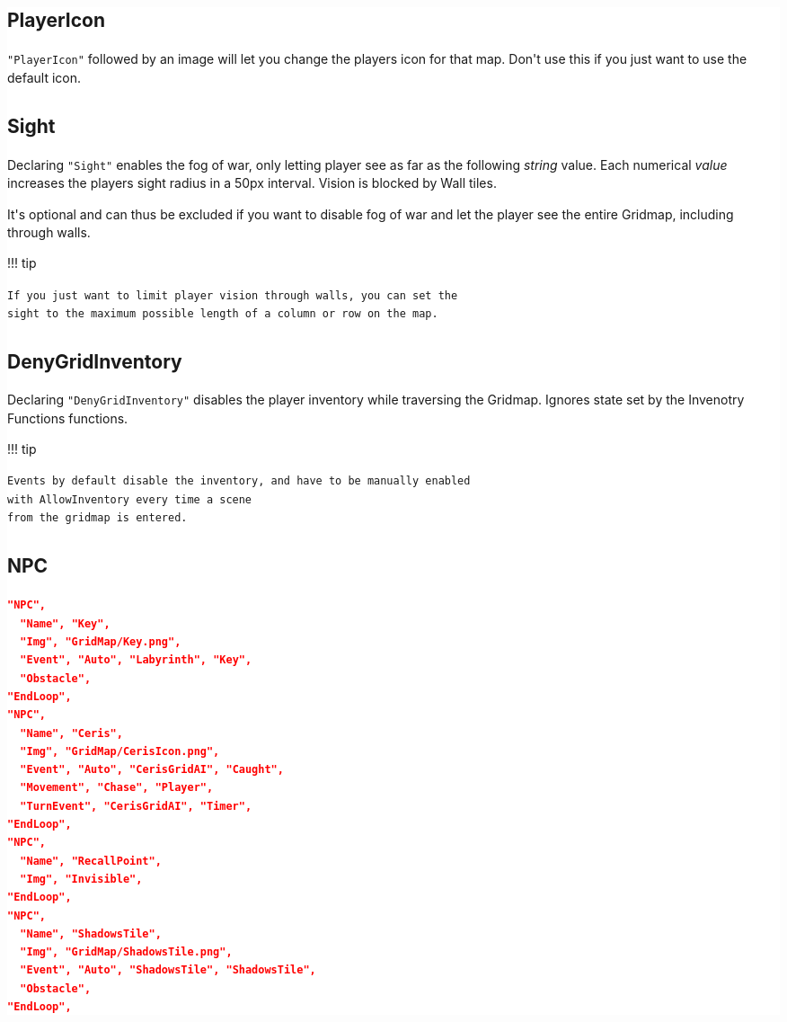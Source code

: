 ## PlayerIcon

`"PlayerIcon"` followed by an image will let you change the players icon
for that map. Don't use this if you just want to use the default icon.

## Sight

Declaring `"Sight"` enables the fog of war, only letting player see as
far as the following *string* value. Each
numerical *value* increases the players
sight radius in a 50px interval. Vision is blocked by Wall tiles.

It's optional and can thus be excluded if you want to disable fog of
war and let the player see the entire Gridmap, including through walls.

!!! tip

    If you just want to limit player vision through walls, you can set the
    sight to the maximum possible length of a column or row on the map.

## DenyGridInventory

Declaring `"DenyGridInventory"` disables the player inventory while
traversing the Gridmap. Ignores state set by the
Invenotry Functions functions.

!!! tip

    Events by default disable the inventory, and have to be manually enabled
    with AllowInventory every time a scene
    from the gridmap is entered.

## NPC

``` json
"NPC",
  "Name", "Key",
  "Img", "GridMap/Key.png",
  "Event", "Auto", "Labyrinth", "Key",
  "Obstacle",
"EndLoop",
"NPC",
  "Name", "Ceris",
  "Img", "GridMap/CerisIcon.png",
  "Event", "Auto", "CerisGridAI", "Caught",
  "Movement", "Chase", "Player",
  "TurnEvent", "CerisGridAI", "Timer",
"EndLoop",
"NPC",
  "Name", "RecallPoint",
  "Img", "Invisible",
"EndLoop",
"NPC",
  "Name", "ShadowsTile",
  "Img", "GridMap/ShadowsTile.png",
  "Event", "Auto", "ShadowsTile", "ShadowsTile",
  "Obstacle",
"EndLoop",
```
